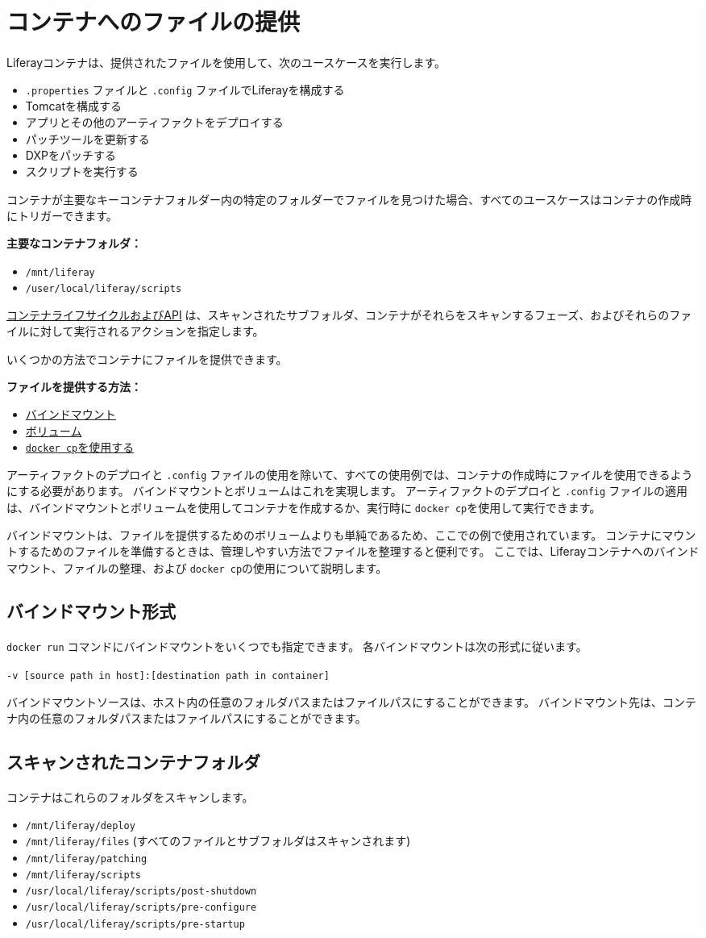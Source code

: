 # コンテナへのファイルの提供

Liferayコンテナは、提供されたファイルを使用して、次のユースケースを実行します。

* `.properties` ファイルと `.config` ファイルでLiferayを構成する
* Tomcatを構成する
* アプリとその他のアーティファクトをデプロイする
* パッチツールを更新する
* DXPをパッチする
* スクリプトを実行する

コンテナが主要なキーコンテナフォルダー内の特定のフォルダーでファイルを見つけた場合、すべてのユースケースはコンテナの作成時にトリガーできます。

**主要なコンテナフォルダ：**

* `/mnt/liferay`
* `/user/local/liferay/scripts`

[コンテナライフサイクルおよびAPI](./container-lifecycle-and-api.md) は、スキャンされたサブフォルダ、コンテナがそれらをスキャンするフェーズ、およびそれらのファイルに対して実行されるアクションを指定します。

いくつかの方法でコンテナにファイルを提供できます。

**ファイルを提供する方法：**

* [バインドマウント](https://docs.docker.com/storage/bind-mounts/)
* [ボリューム](https://docs.docker.com/storage/volumes/)
* [`docker cp`を使用する](https://docs.docker.com/engine/reference/commandline/cp/)

アーティファクトのデプロイと `.config` ファイルの使用を除いて、すべての使用例では、コンテナの作成時にファイルを使用できるようにする必要があります。 バインドマウントとボリュームはこれを実現します。 アーティファクトのデプロイと `.config` ファイルの適用は、バインドマウントとボリュームを使用してコンテナを作成するか、実行時に `docker cp`を使用して実行できます。

バインドマウントは、ファイルを提供するためのボリュームよりも単純であるため、ここでの例で使用されています。 コンテナにマウントするためのファイルを準備するときは、管理しやすい方法でファイルを整理すると便利です。 ここでは、Liferayコンテナへのバインドマウント、ファイルの整理、および `docker cp`の使用について説明します。

<a name="bind-mount-format" />

## バインドマウント形式

`docker run` コマンドにバインドマウントをいくつでも指定できます。 各バインドマウントは次の形式に従います。

```
-v [source path in host]:[destination path in container]
```

バインドマウントソースは、ホスト内の任意のフォルダパスまたはファイルパスにすることができます。 バインドマウント先は、コンテナ内の任意のフォルダパスまたはファイルパスにすることができます。

<a name="scanned-container-folders" />

## スキャンされたコンテナフォルダ

コンテナはこれらのフォルダをスキャンします。

* `/mnt/liferay/deploy`
* `/mnt/liferay/files` (すべてのファイルとサブフォルダはスキャンされます)
* `/mnt/liferay/patching`
* `/mnt/liferay/scripts`
* `/usr/local/liferay/scripts/post-shutdown`
* `/usr/local/liferay/scripts/pre-configure`
* `/usr/local/liferay/scripts/pre-startup`
